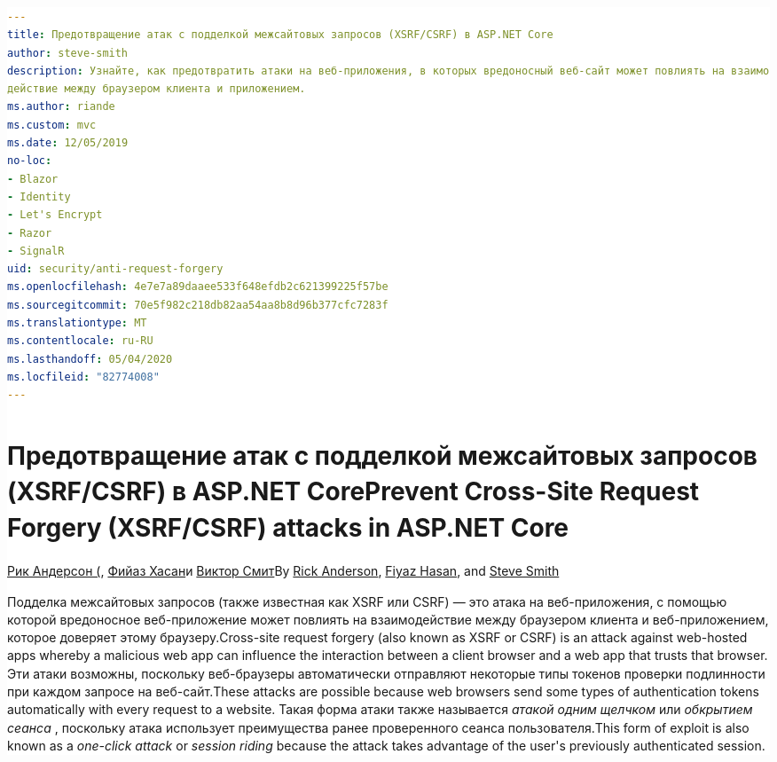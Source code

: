 ```yaml
---
title: Предотвращение атак с подделкой межсайтовых запросов (XSRF/CSRF) в ASP.NET Core
author: steve-smith
description: Узнайте, как предотвратить атаки на веб-приложения, в которых вредоносный веб-сайт может повлиять на взаимодействие между браузером клиента и приложением.
ms.author: riande
ms.custom: mvc
ms.date: 12/05/2019
no-loc:
- Blazor
- Identity
- Let's Encrypt
- Razor
- SignalR
uid: security/anti-request-forgery
ms.openlocfilehash: 4e7e7a89daaee533f648efdb2c621399225f57be
ms.sourcegitcommit: 70e5f982c218db82aa54aa8b8d96b377cfc7283f
ms.translationtype: MT
ms.contentlocale: ru-RU
ms.lasthandoff: 05/04/2020
ms.locfileid: "82774008"
---
```

# <a name="prevent-cross-site-request-forgery-xsrfcsrf-attacks-in-aspnet-core"></a><span data-ttu-id="32600-103">Предотвращение атак с подделкой межсайтовых запросов (XSRF/CSRF) в ASP.NET Core</span><span class="sxs-lookup"><span data-stu-id="32600-103">Prevent Cross-Site Request Forgery (XSRF/CSRF) attacks in ASP.NET Core</span></span>

<span data-ttu-id="32600-104">[Рик Андерсон (](https://twitter.com/RickAndMSFT), [Фийаз Хасан](https://twitter.com/FiyazBinHasan)и [Виктор Смит](https://ardalis.com/)</span><span class="sxs-lookup"><span data-stu-id="32600-104">By [Rick Anderson](https://twitter.com/RickAndMSFT), [Fiyaz Hasan](https://twitter.com/FiyazBinHasan), and [Steve Smith](https://ardalis.com/)</span></span>

<span data-ttu-id="32600-105">Подделка межсайтовых запросов (также известная как XSRF или CSRF) — это атака на веб-приложения, с помощью которой вредоносное веб-приложение может повлиять на взаимодействие между браузером клиента и веб-приложением, которое доверяет этому браузеру.</span><span class="sxs-lookup"><span data-stu-id="32600-105">Cross-site request forgery (also known as XSRF or CSRF) is an attack against web-hosted apps whereby a malicious web app can influence the interaction between a client browser and a web app that trusts that browser.</span></span> <span data-ttu-id="32600-106">Эти атаки возможны, поскольку веб-браузеры автоматически отправляют некоторые типы токенов проверки подлинности при каждом запросе на веб-сайт.</span><span class="sxs-lookup"><span data-stu-id="32600-106">These attacks are possible because web browsers send some types of authentication tokens automatically with every request to a website.</span></span> <span data-ttu-id="32600-107">Такая форма атаки также называется *атакой одним щелчком* или *обкрытием сеанса* , поскольку атака использует преимущества ранее проверенного сеанса пользователя.</span><span class="sxs-lookup"><span data-stu-id="32600-107">This form of exploit is also known as a *one-click attack* or *session riding* because the attack takes advantage of the user's previously authenticated session.</span></span>
